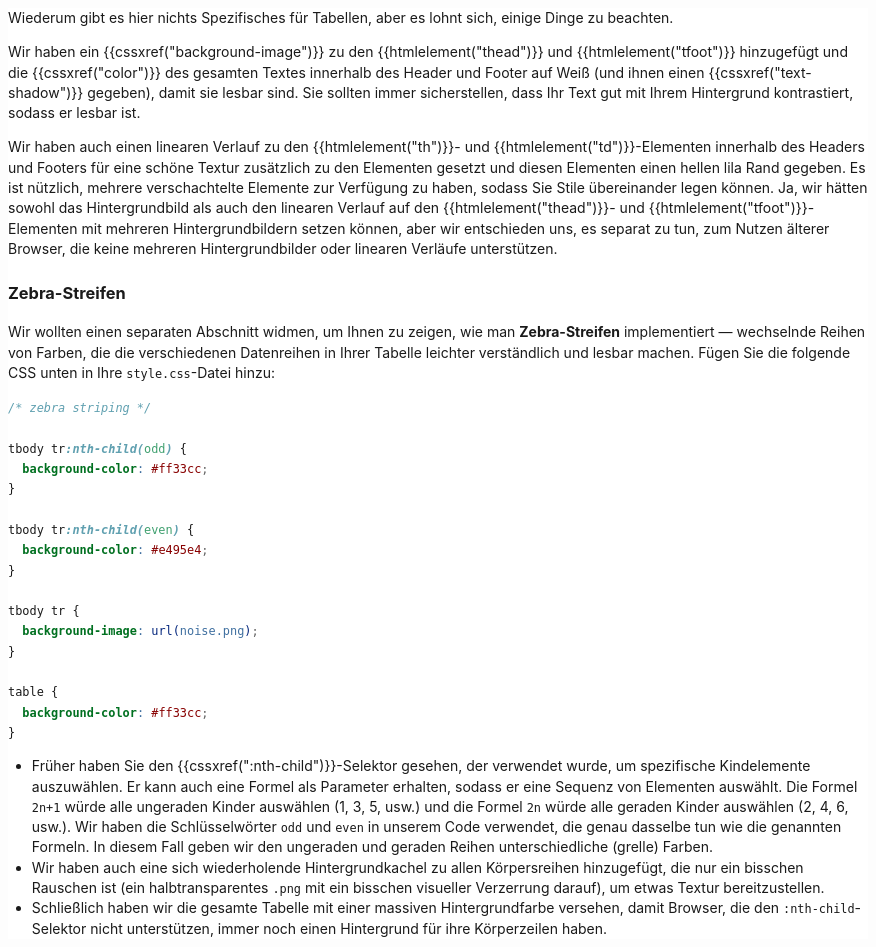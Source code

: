 Wiederum gibt es hier nichts Spezifisches für Tabellen, aber es lohnt sich, einige Dinge zu beachten.

Wir haben ein {{cssxref("background-image")}} zu den {{htmlelement("thead")}} und {{htmlelement("tfoot")}} hinzugefügt und die {{cssxref("color")}} des gesamten Textes innerhalb des Header und Footer auf Weiß (und ihnen einen {{cssxref("text-shadow")}} gegeben), damit sie lesbar sind. Sie sollten immer sicherstellen, dass Ihr Text gut mit Ihrem Hintergrund kontrastiert, sodass er lesbar ist.

Wir haben auch einen linearen Verlauf zu den {{htmlelement("th")}}- und {{htmlelement("td")}}-Elementen innerhalb des Headers und Footers für eine schöne Textur zusätzlich zu den Elementen gesetzt und diesen Elementen einen hellen lila Rand gegeben. Es ist nützlich, mehrere verschachtelte Elemente zur Verfügung zu haben, sodass Sie Stile übereinander legen können. Ja, wir hätten sowohl das Hintergrundbild als auch den linearen Verlauf auf den {{htmlelement("thead")}}- und {{htmlelement("tfoot")}}-Elementen mit mehreren Hintergrundbildern setzen können, aber wir entschieden uns, es separat zu tun, zum Nutzen älterer Browser, die keine mehreren Hintergrundbilder oder linearen Verläufe unterstützen.

### Zebra-Streifen

Wir wollten einen separaten Abschnitt widmen, um Ihnen zu zeigen, wie man **Zebra-Streifen** implementiert — wechselnde Reihen von Farben, die die verschiedenen Datenreihen in Ihrer Tabelle leichter verständlich und lesbar machen. Fügen Sie die folgende CSS unten in Ihre `style.css`-Datei hinzu:

```css
/* zebra striping */

tbody tr:nth-child(odd) {
  background-color: #ff33cc;
}

tbody tr:nth-child(even) {
  background-color: #e495e4;
}

tbody tr {
  background-image: url(noise.png);
}

table {
  background-color: #ff33cc;
}
```

- Früher haben Sie den {{cssxref(":nth-child")}}-Selektor gesehen, der verwendet wurde, um spezifische Kindelemente auszuwählen. Er kann auch eine Formel als Parameter erhalten, sodass er eine Sequenz von Elementen auswählt. Die Formel `2n+1` würde alle ungeraden Kinder auswählen (1, 3, 5, usw.) und die Formel `2n` würde alle geraden Kinder auswählen (2, 4, 6, usw.). Wir haben die Schlüsselwörter `odd` und `even` in unserem Code verwendet, die genau dasselbe tun wie die genannten Formeln. In diesem Fall geben wir den ungeraden und geraden Reihen unterschiedliche (grelle) Farben.
- Wir haben auch eine sich wiederholende Hintergrundkachel zu allen Körpersreihen hinzugefügt, die nur ein bisschen Rauschen ist (ein halbtransparentes `.png` mit ein bisschen visueller Verzerrung darauf), um etwas Textur bereitzustellen.
- Schließlich haben wir die gesamte Tabelle mit einer massiven Hintergrundfarbe versehen, damit Browser, die den `:nth-child`-Selektor nicht unterstützen, immer noch einen Hintergrund für ihre Körperzeilen haben.
